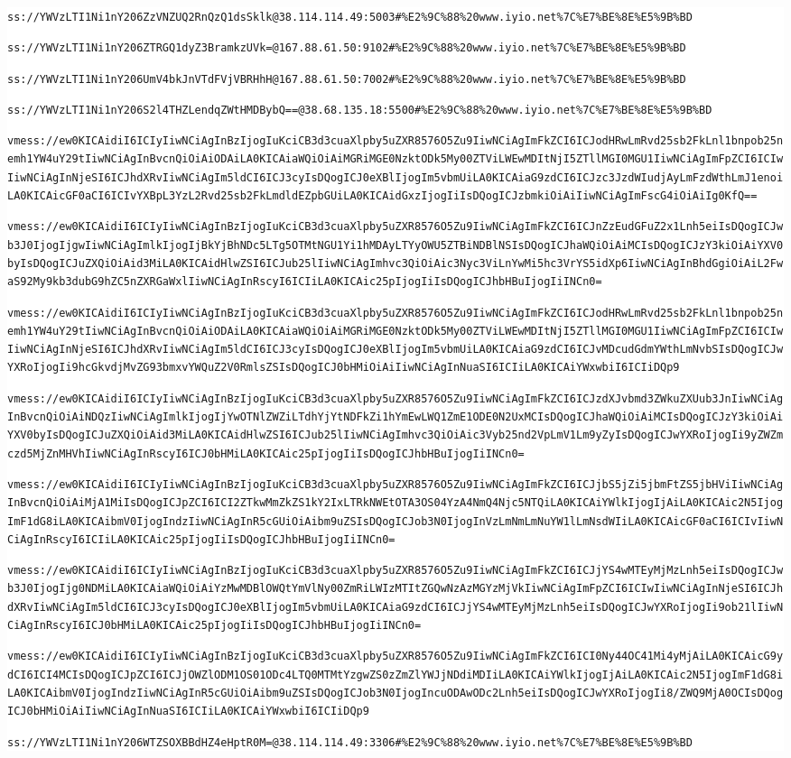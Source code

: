 `ss://YWVzLTI1Ni1nY206ZzVNZUQ2RnQzQ1dsSklk@38.114.114.49:5003#%E2%9C%88%20www.iyio.net%7C%E7%BE%8E%E5%9B%BD`

`ss://YWVzLTI1Ni1nY206ZTRGQ1dyZ3BramkzUVk=@167.88.61.50:9102#%E2%9C%88%20www.iyio.net%7C%E7%BE%8E%E5%9B%BD`

`ss://YWVzLTI1Ni1nY206UmV4bkJnVTdFVjVBRHhH@167.88.61.50:7002#%E2%9C%88%20www.iyio.net%7C%E7%BE%8E%E5%9B%BD`

`ss://YWVzLTI1Ni1nY206S2l4THZLendqZWtHMDBybQ==@38.68.135.18:5500#%E2%9C%88%20www.iyio.net%7C%E7%BE%8E%E5%9B%BD`

`vmess://ew0KICAidiI6ICIyIiwNCiAgInBzIjogIuKciCB3d3cuaXlpby5uZXR8576O5Zu9IiwNCiAgImFkZCI6ICJodHRwLmRvd25sb2FkLnl1bnpob25nemh1YW4uY29tIiwNCiAgInBvcnQiOiAiODAiLA0KICAiaWQiOiAiMGRiMGE0NzktODk5My00ZTViLWEwMDItNjI5ZTllMGI0MGU1IiwNCiAgImFpZCI6ICIwIiwNCiAgInNjeSI6ICJhdXRvIiwNCiAgIm5ldCI6ICJ3cyIsDQogICJ0eXBlIjogIm5vbmUiLA0KICAiaG9zdCI6ICJzc3JzdWIudjAyLmFzdWthLmJ1enoiLA0KICAicGF0aCI6ICIvYXBpL3YzL2Rvd25sb2FkLmdldEZpbGUiLA0KICAidGxzIjogIiIsDQogICJzbmkiOiAiIiwNCiAgImFscG4iOiAiIg0KfQ==`

`vmess://ew0KICAidiI6ICIyIiwNCiAgInBzIjogIuKciCB3d3cuaXlpby5uZXR8576O5Zu9IiwNCiAgImFkZCI6ICJnZzEudGFuZ2x1Lnh5eiIsDQogICJwb3J0IjogIjgwIiwNCiAgImlkIjogIjBkYjBhNDc5LTg5OTMtNGU1Yi1hMDAyLTYyOWU5ZTBiNDBlNSIsDQogICJhaWQiOiAiMCIsDQogICJzY3kiOiAiYXV0byIsDQogICJuZXQiOiAid3MiLA0KICAidHlwZSI6ICJub25lIiwNCiAgImhvc3QiOiAic3Nyc3ViLnYwMi5hc3VrYS5idXp6IiwNCiAgInBhdGgiOiAiL2FwaS92My9kb3dubG9hZC5nZXRGaWxlIiwNCiAgInRscyI6ICIiLA0KICAic25pIjogIiIsDQogICJhbHBuIjogIiINCn0=`

`vmess://ew0KICAidiI6ICIyIiwNCiAgInBzIjogIuKciCB3d3cuaXlpby5uZXR8576O5Zu9IiwNCiAgImFkZCI6ICJodHRwLmRvd25sb2FkLnl1bnpob25nemh1YW4uY29tIiwNCiAgInBvcnQiOiAiODAiLA0KICAiaWQiOiAiMGRiMGE0NzktODk5My00ZTViLWEwMDItNjI5ZTllMGI0MGU1IiwNCiAgImFpZCI6ICIwIiwNCiAgInNjeSI6ICJhdXRvIiwNCiAgIm5ldCI6ICJ3cyIsDQogICJ0eXBlIjogIm5vbmUiLA0KICAiaG9zdCI6ICJvMDcudGdmYWthLmNvbSIsDQogICJwYXRoIjogIi9hcGkvdjMvZG93bmxvYWQuZ2V0RmlsZSIsDQogICJ0bHMiOiAiIiwNCiAgInNuaSI6ICIiLA0KICAiYWxwbiI6ICIiDQp9`

`vmess://ew0KICAidiI6ICIyIiwNCiAgInBzIjogIuKciCB3d3cuaXlpby5uZXR8576O5Zu9IiwNCiAgImFkZCI6ICJzdXJvbmd3ZWkuZXUub3JnIiwNCiAgInBvcnQiOiAiNDQzIiwNCiAgImlkIjogIjYwOTNlZWZiLTdhYjYtNDFkZi1hYmEwLWQ1ZmE1ODE0N2UxMCIsDQogICJhaWQiOiAiMCIsDQogICJzY3kiOiAiYXV0byIsDQogICJuZXQiOiAid3MiLA0KICAidHlwZSI6ICJub25lIiwNCiAgImhvc3QiOiAic3Vyb25nd2VpLmV1Lm9yZyIsDQogICJwYXRoIjogIi9yZWZmczd5MjZnMHVhIiwNCiAgInRscyI6ICJ0bHMiLA0KICAic25pIjogIiIsDQogICJhbHBuIjogIiINCn0=`

`vmess://ew0KICAidiI6ICIyIiwNCiAgInBzIjogIuKciCB3d3cuaXlpby5uZXR8576O5Zu9IiwNCiAgImFkZCI6ICJjbS5jZi5jbmFtZS5jbHViIiwNCiAgInBvcnQiOiAiMjA1MiIsDQogICJpZCI6ICI2ZTkwMmZkZS1kY2IxLTRkNWEtOTA3OS04YzA4NmQ4Njc5NTQiLA0KICAiYWlkIjogIjAiLA0KICAic2N5IjogImF1dG8iLA0KICAibmV0IjogIndzIiwNCiAgInR5cGUiOiAibm9uZSIsDQogICJob3N0IjogInVzLmNmLmNuYW1lLmNsdWIiLA0KICAicGF0aCI6ICIvIiwNCiAgInRscyI6ICIiLA0KICAic25pIjogIiIsDQogICJhbHBuIjogIiINCn0=`

`vmess://ew0KICAidiI6ICIyIiwNCiAgInBzIjogIuKciCB3d3cuaXlpby5uZXR8576O5Zu9IiwNCiAgImFkZCI6ICJjYS4wMTEyMjMzLnh5eiIsDQogICJwb3J0IjogIjg0NDMiLA0KICAiaWQiOiAiYzMwMDBlOWQtYmVlNy00ZmRiLWIzMTItZGQwNzAzMGYzMjVkIiwNCiAgImFpZCI6ICIwIiwNCiAgInNjeSI6ICJhdXRvIiwNCiAgIm5ldCI6ICJ3cyIsDQogICJ0eXBlIjogIm5vbmUiLA0KICAiaG9zdCI6ICJjYS4wMTEyMjMzLnh5eiIsDQogICJwYXRoIjogIi9ob21lIiwNCiAgInRscyI6ICJ0bHMiLA0KICAic25pIjogIiIsDQogICJhbHBuIjogIiINCn0=`

`vmess://ew0KICAidiI6ICIyIiwNCiAgInBzIjogIuKciCB3d3cuaXlpby5uZXR8576O5Zu9IiwNCiAgImFkZCI6ICI0Ny44OC41Mi4yMjAiLA0KICAicG9ydCI6ICI4MCIsDQogICJpZCI6ICJjOWZlODM1OS01ODc4LTQ0MTMtYzgwZS0zZmZlYWJjNDdiMDIiLA0KICAiYWlkIjogIjAiLA0KICAic2N5IjogImF1dG8iLA0KICAibmV0IjogIndzIiwNCiAgInR5cGUiOiAibm9uZSIsDQogICJob3N0IjogIncuODAwODc2Lnh5eiIsDQogICJwYXRoIjogIi8/ZWQ9MjA0OCIsDQogICJ0bHMiOiAiIiwNCiAgInNuaSI6ICIiLA0KICAiYWxwbiI6ICIiDQp9`

`ss://YWVzLTI1Ni1nY206WTZSOXBBdHZ4eHptR0M=@38.114.114.49:3306#%E2%9C%88%20www.iyio.net%7C%E7%BE%8E%E5%9B%BD`
